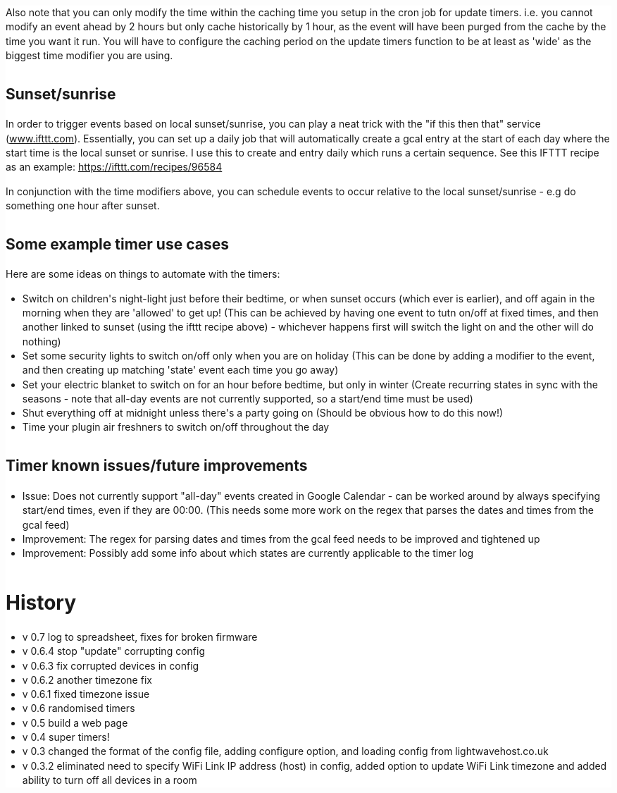 Also note that you can only modify the time within the caching time you setup in the cron job for update timers. i.e. you cannot modify an event ahead by 2 hours but only cache historically by 1 hour, as the event will have been purged from the cache by the time you want it run. You will have to configure the caching period on the update timers function to be at least as 'wide' as the biggest time modifier you are using.

## Sunset/sunrise

In order to trigger events based on local sunset/sunrise, you can play a neat trick with the "if this then that" service (www.ifttt.com). Essentially, you can set up a daily job that will automatically create a gcal entry at the start of each day where the start time is the local sunset or sunrise. I use this to create and entry daily which runs a certain sequence. See this IFTTT recipe as an example: https://ifttt.com/recipes/96584

In conjunction with the time modifiers above, you can schedule events to occur relative to the local sunset/sunrise - e.g do something one hour after sunset.
    
## Some example timer use cases

Here are some ideas on things to automate with the timers:

* Switch on children's night-light just before their bedtime, or when sunset occurs (which ever is earlier), and off again in the morning when they are 'allowed' to get up! (This can be achieved by having one event to tutn on/off at fixed times, and then another linked to sunset (using the ifttt recipe above) - whichever happens first will switch the light on and the other will do nothing)
* Set some security lights to switch on/off only when you are on holiday (This can be done by adding a modifier to the event, and then creating up matching 'state' event each time you go away)
* Set your electric blanket to switch on for an hour before bedtime, but only in winter (Create recurring states in sync with the seasons - note that all-day events are not currently supported, so a start/end time must be used)
* Shut everything off at midnight unless there's a party going on (Should be obvious how to do this now!)
* Time your plugin air freshners to switch on/off throughout the day

## Timer known issues/future improvements

* Issue: Does not currently support "all-day" events created in Google Calendar - can be worked around by always specifying start/end times, even if they are 00:00. (This needs some more work on the regex that parses the dates and times from the gcal feed)
* Improvement: The regex for parsing dates and times from the gcal feed needs to be improved and tightened up
* Improvement: Possibly add some info about which states are currently applicable to the timer log

# History

  * v 0.7   log to spreadsheet, fixes for broken firmware
  * v 0.6.4 stop "update" corrupting config
  * v 0.6.3 fix corrupted devices in config
  * v 0.6.2 another timezone fix
  * v 0.6.1 fixed timezone issue
  * v 0.6   randomised timers
  * v 0.5   build a web page
  * v 0.4   super timers!
  * v 0.3   changed the format of the config file, adding configure option, and loading config from lightwavehost.co.uk
  * v 0.3.2 eliminated need to specify WiFi Link IP address (host) in config, added option to update WiFi Link timezone and added ability to turn off all devices in a room
